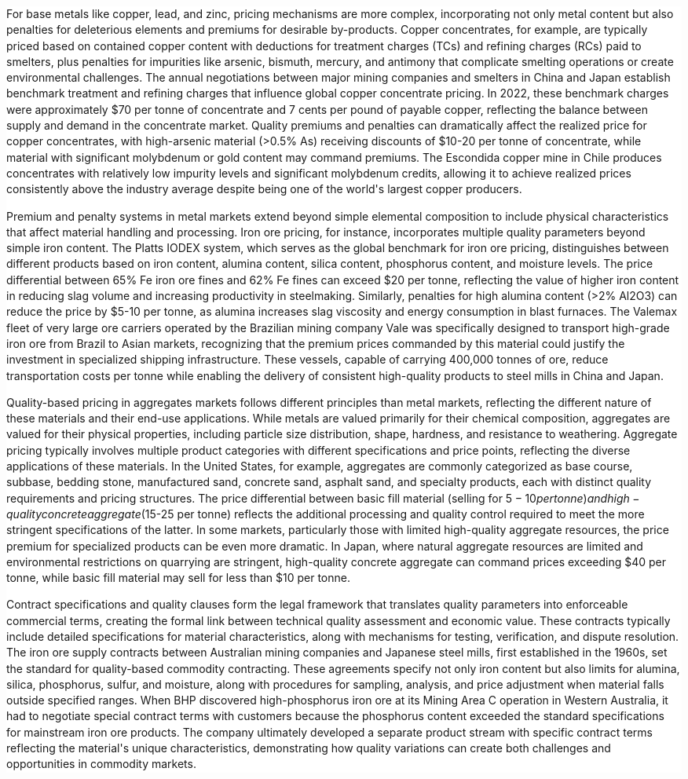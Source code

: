 For base metals like copper, lead, and zinc, pricing mechanisms are more complex, incorporating not only metal content but also penalties for deleterious elements and premiums for desirable by-products. Copper concentrates, for example, are typically priced based on contained copper content with deductions for treatment charges (TCs) and refining charges (RCs) paid to smelters, plus penalties for impurities like arsenic, bismuth, mercury, and antimony that complicate smelting operations or create environmental challenges. The annual negotiations between major mining companies and smelters in China and Japan establish benchmark treatment and refining charges that influence global copper concentrate pricing. In 2022, these benchmark charges were approximately $70 per tonne of concentrate and 7 cents per pound of payable copper, reflecting the balance between supply and demand in the concentrate market. Quality premiums and penalties can dramatically affect the realized price for copper concentrates, with high-arsenic material (>0.5% As) receiving discounts of $10-20 per tonne of concentrate, while material with significant molybdenum or gold content may command premiums. The Escondida copper mine in Chile produces concentrates with relatively low impurity levels and significant molybdenum credits, allowing it to achieve realized prices consistently above the industry average despite being one of the world's largest copper producers.

Premium and penalty systems in metal markets extend beyond simple elemental composition to include physical characteristics that affect material handling and processing. Iron ore pricing, for instance, incorporates multiple quality parameters beyond simple iron content. The Platts IODEX system, which serves as the global benchmark for iron ore pricing, distinguishes between different products based on iron content, alumina content, silica content, phosphorus content, and moisture levels. The price differential between 65% Fe iron ore fines and 62% Fe fines can exceed $20 per tonne, reflecting the value of higher iron content in reducing slag volume and increasing productivity in steelmaking. Similarly, penalties for high alumina content (>2% Al2O3) can reduce the price by $5-10 per tonne, as alumina increases slag viscosity and energy consumption in blast furnaces. The Valemax fleet of very large ore carriers operated by the Brazilian mining company Vale was specifically designed to transport high-grade iron ore from Brazil to Asian markets, recognizing that the premium prices commanded by this material could justify the investment in specialized shipping infrastructure. These vessels, capable of carrying 400,000 tonnes of ore, reduce transportation costs per tonne while enabling the delivery of consistent high-quality products to steel mills in China and Japan.

Quality-based pricing in aggregates markets follows different principles than metal markets, reflecting the different nature of these materials and their end-use applications. While metals are valued primarily for their chemical composition, aggregates are valued for their physical properties, including particle size distribution, shape, hardness, and resistance to weathering. Aggregate pricing typically involves multiple product categories with different specifications and price points, reflecting the diverse applications of these materials. In the United States, for example, aggregates are commonly categorized as base course, subbase, bedding stone, manufactured sand, concrete sand, asphalt sand, and specialty products, each with distinct quality requirements and pricing structures. The price differential between basic fill material (selling for $5-10 per tonne) and high-quality concrete aggregate ($15-25 per tonne) reflects the additional processing and quality control required to meet the more stringent specifications of the latter. In some markets, particularly those with limited high-quality aggregate resources, the price premium for specialized products can be even more dramatic. In Japan, where natural aggregate resources are limited and environmental restrictions on quarrying are stringent, high-quality concrete aggregate can command prices exceeding $40 per tonne, while basic fill material may sell for less than $10 per tonne.

Contract specifications and quality clauses form the legal framework that translates quality parameters into enforceable commercial terms, creating the formal link between technical quality assessment and economic value. These contracts typically include detailed specifications for material characteristics, along with mechanisms for testing, verification, and dispute resolution. The iron ore supply contracts between Australian mining companies and Japanese steel mills, first established in the 1960s, set the standard for quality-based commodity contracting. These agreements specify not only iron content but also limits for alumina, silica, phosphorus, sulfur, and moisture, along with procedures for sampling, analysis, and price adjustment when material falls outside specified ranges. When BHP discovered high-phosphorus iron ore at its Mining Area C operation in Western Australia, it had to negotiate special contract terms with customers because the phosphorus content exceeded the standard specifications for mainstream iron ore products. The company ultimately developed a separate product stream with specific contract terms reflecting the material's unique characteristics, demonstrating how quality variations can create both challenges and opportunities in commodity markets.
